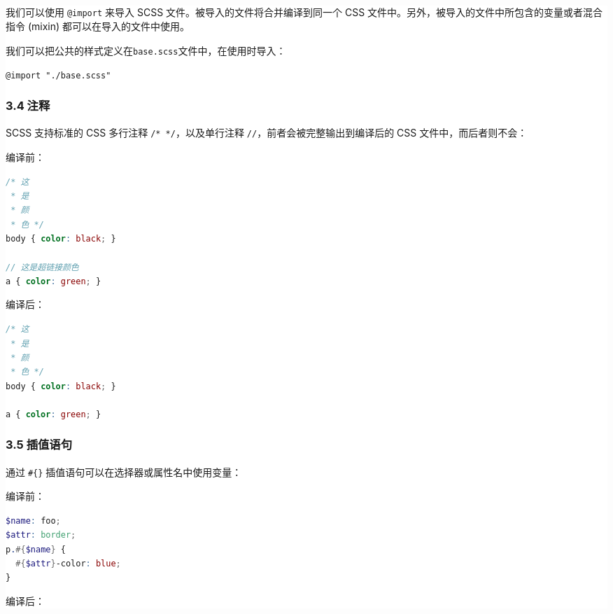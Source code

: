 我们可以使用 `@import` 来导入 SCSS 文件。被导入的文件将合并编译到同一个 CSS 文件中。另外，被导入的文件中所包含的变量或者混合指令 (mixin) 都可以在导入的文件中使用。



我们可以把公共的样式定义在`base.scss`文件中，在使用时导入：

```
@import "./base.scss"
```

### 3.4 注释

SCSS 支持标准的 CSS 多行注释 `/* */`，以及单行注释 `//`，前者会被完整输出到编译后的 CSS 文件中，而后者则不会：



编译前：

```scss
/* 这
 * 是
 * 颜
 * 色 */
body { color: black; }

// 这是超链接颜色
a { color: green; }
```



编译后：

```css
/* 这
 * 是
 * 颜
 * 色 */
body { color: black; }

a { color: green; }
```



### 3.5 插值语句

通过 `#{}` 插值语句可以在选择器或属性名中使用变量：



编译前：

```scss
$name: foo;
$attr: border;
p.#{$name} {
  #{$attr}-color: blue;
}
```

编译后：
